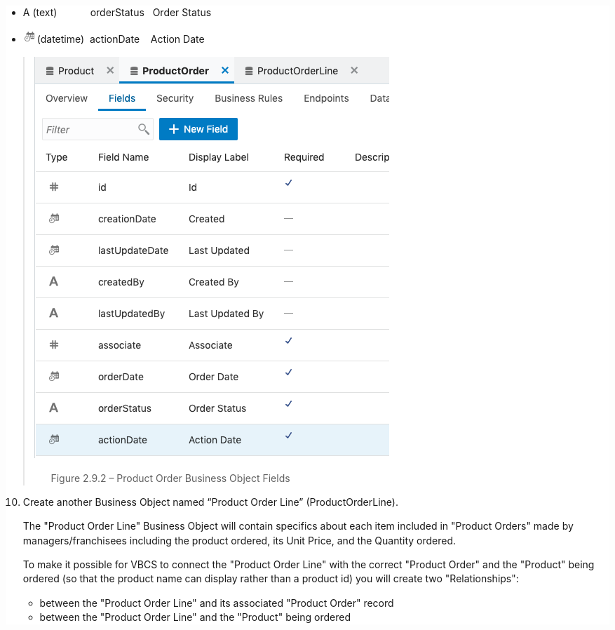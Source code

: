   - A (text)&nbsp;&nbsp;&nbsp;&nbsp;&nbsp;&nbsp;&nbsp;&nbsp;&nbsp;&nbsp;&nbsp;&nbsp;orderStatus &nbsp;&nbsp;Order Status

  - ![](./media/image33.png)(datetime)&nbsp;&nbsp;actionDate&nbsp;&nbsp;&nbsp;&nbsp;Action Date

> ![](./media/AppDev2.9.2.png)
> 
> &nbsp;&nbsp;&nbsp;&nbsp;&nbsp;&nbsp;Figure 2.9.2 – Product Order Business Object Fields<br/>

10. Create another Business Object named “Product Order Line”
    (ProductOrderLine). 

    The "Product Order Line" Business Object will contain specifics about each item included in "Product Orders" made by managers/franchisees including the product ordered, its Unit Price, and the Quantity ordered. 
    
    To make it possible for VBCS to connect the "Product Order Line" with the correct "Product Order" and the "Product" being ordered (so that the product name can display rather than a product id) you will create two "Relationships":
    
    - between the "Product Order Line" and its associated "Product Order" record
    - between the "Product Order Line" and the "Product" being ordered
    